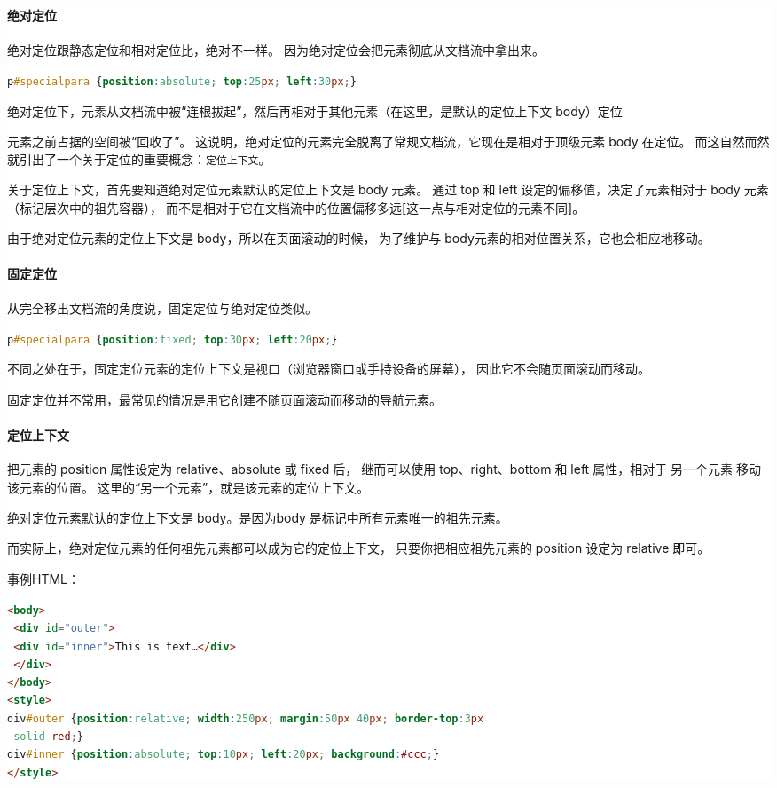 #### 绝对定位

绝对定位跟静态定位和相对定位比，绝对不一样。
因为绝对定位会把元素彻底从文档流中拿出来。

```CSS
p#specialpara {position:absolute; top:25px; left:30px;}
```

绝对定位下，元素从文档流中被“连根拔起”，然后再相对于其他元素（在这里，是默认的定位上下文 body）定位

元素之前占据的空间被“回收了”。
这说明，绝对定位的元素完全脱离了常规文档流，它现在是相对于顶级元素 body 在定位。
而这自然而然就引出了一个关于定位的重要概念：`定位上下文`。

关于定位上下文，首先要知道绝对定位元素默认的定位上下文是 body 元素。
通过 top 和 left 设定的偏移值，决定了元素相对于 body 元素（标记层次中的祖先容器），
而不是相对于它在文档流中的位置偏移多远[这一点与相对定位的元素不同]。

由于绝对定位元素的定位上下文是 body，所以在页面滚动的时候，
为了维护与 body元素的相对位置关系，它也会相应地移动。

#### 固定定位

从完全移出文档流的角度说，固定定位与绝对定位类似。

```css
p#specialpara {position:fixed; top:30px; left:20px;}
```

不同之处在于，固定定位元素的定位上下文是视口（浏览器窗口或手持设备的屏幕），
因此它不会随页面滚动而移动。

固定定位并不常用，最常见的情况是用它创建不随页面滚动而移动的导航元素。

#### 定位上下文

把元素的 position 属性设定为 relative、absolute 或 fixed 后，
继而可以使用 top、right、bottom 和 left 属性，相对于 另一个元素 移动该元素的位置。
这里的“另一个元素”，就是该元素的定位上下文。

绝对定位元素默认的定位上下文是 body。是因为body 是标记中所有元素唯一的祖先元素。

而实际上，绝对定位元素的任何祖先元素都可以成为它的定位上下文，
只要你把相应祖先元素的 position 设定为 relative 即可。

事例HTML：

```HTML
<body>
 <div id="outer">
 <div id="inner">This is text…</div>
 </div>
</body>
<style>
div#outer {position:relative; width:250px; margin:50px 40px; border-top:3px
 solid red;}
div#inner {position:absolute; top:10px; left:20px; background:#ccc;}
</style>
```
